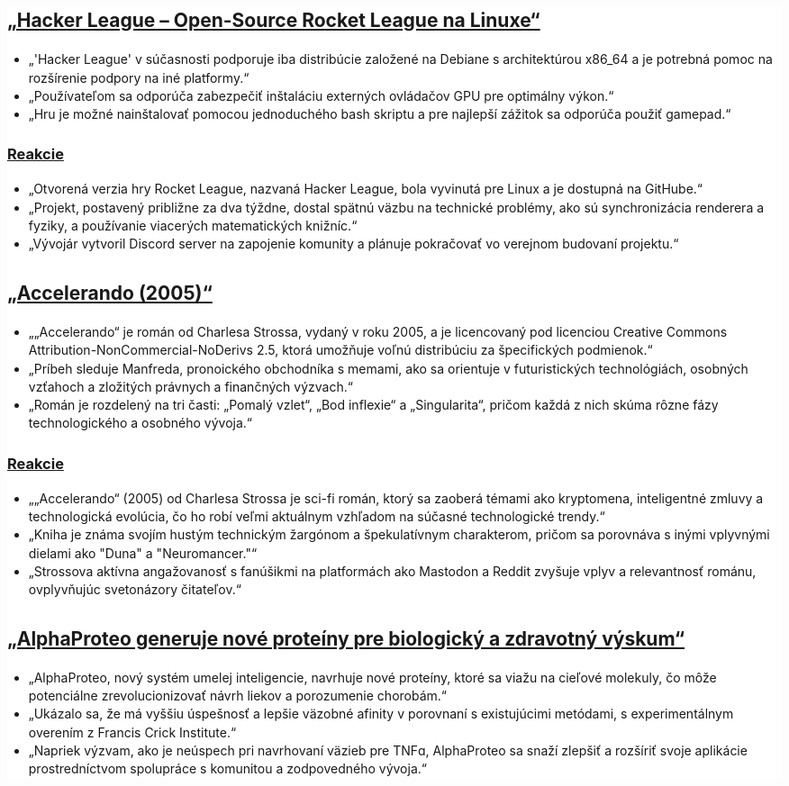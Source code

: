 ## [„Hacker League – Open-Source Rocket League na Linuxe“](https://github.com/moritztng/hacker-league)

- „'Hacker League' v súčasnosti podporuje iba distribúcie založené na Debiane s architektúrou x86_64 a je potrebná pomoc na rozšírenie podpory na iné platformy.“
- „Používateľom sa odporúča zabezpečiť inštaláciu externých ovládačov GPU pre optimálny výkon.“
- „Hru je možné nainštalovať pomocou jednoduchého bash skriptu a pre najlepší zážitok sa odporúča použiť gamepad.“

### [Reakcie](https://news.ycombinator.com/item?id=41456411)

- „Otvorená verzia hry Rocket League, nazvaná Hacker League, bola vyvinutá pre Linux a je dostupná na GitHube.“
- „Projekt, postavený približne za dva týždne, dostal spätnú väzbu na technické problémy, ako sú synchronizácia renderera a fyziky, a používanie viacerých matematických knižníc.“
- „Vývojár vytvoril Discord server na zapojenie komunity a plánuje pokračovať vo verejnom budovaní projektu.“

## [„Accelerando (2005)“](https://www.antipope.org/charlie/blog-static/fiction/accelerando/accelerando.html)

- „„Accelerando“ je román od Charlesa Strossa, vydaný v roku 2005, a je licencovaný pod licenciou Creative Commons Attribution-NonCommercial-NoDerivs 2.5, ktorá umožňuje voľnú distribúciu za špecifických podmienok.“
- „Príbeh sleduje Manfreda, pronoického obchodníka s memami, ako sa orientuje v futuristických technológiách, osobných vzťahoch a zložitých právnych a finančných výzvach.“
- „Román je rozdelený na tri časti: „Pomalý vzlet“, „Bod inflexie“ a „Singularita“, pričom každá z nich skúma rôzne fázy technologického a osobného vývoja.“

### [Reakcie](https://news.ycombinator.com/item?id=41452962)

- „„Accelerando“ (2005) od Charlesa Strossa je sci-fi román, ktorý sa zaoberá témami ako kryptomena, inteligentné zmluvy a technologická evolúcia, čo ho robí veľmi aktuálnym vzhľadom na súčasné technologické trendy.“
- „Kniha je známa svojím hustým technickým žargónom a špekulatívnym charakterom, pričom sa porovnáva s inými vplyvnými dielami ako "Duna" a "Neuromancer."“
- „Strossova aktívna angažovanosť s fanúšikmi na platformách ako Mastodon a Reddit zvyšuje vplyv a relevantnosť románu, ovplyvňujúc svetonázory čitateľov.“

## [„AlphaProteo generuje nové proteíny pre biologický a zdravotný výskum“](https://deepmind.google/discover/blog/alphaproteo-generates-novel-proteins-for-biology-and-health-research/)

- „AlphaProteo, nový systém umelej inteligencie, navrhuje nové proteíny, ktoré sa viažu na cieľové molekuly, čo môže potenciálne zrevolucionizovať návrh liekov a porozumenie chorobám.“
- „Ukázalo sa, že má vyššiu úspešnosť a lepšie väzobné afinity v porovnaní s existujúcimi metódami, s experimentálnym overením z Francis Crick Institute.“
- „Napriek výzvam, ako je neúspech pri navrhovaní väzieb pre TNFɑ, AlphaProteo sa snaží zlepšiť a rozšíriť svoje aplikácie prostredníctvom spolupráce s komunitou a zodpovedného vývoja.“
